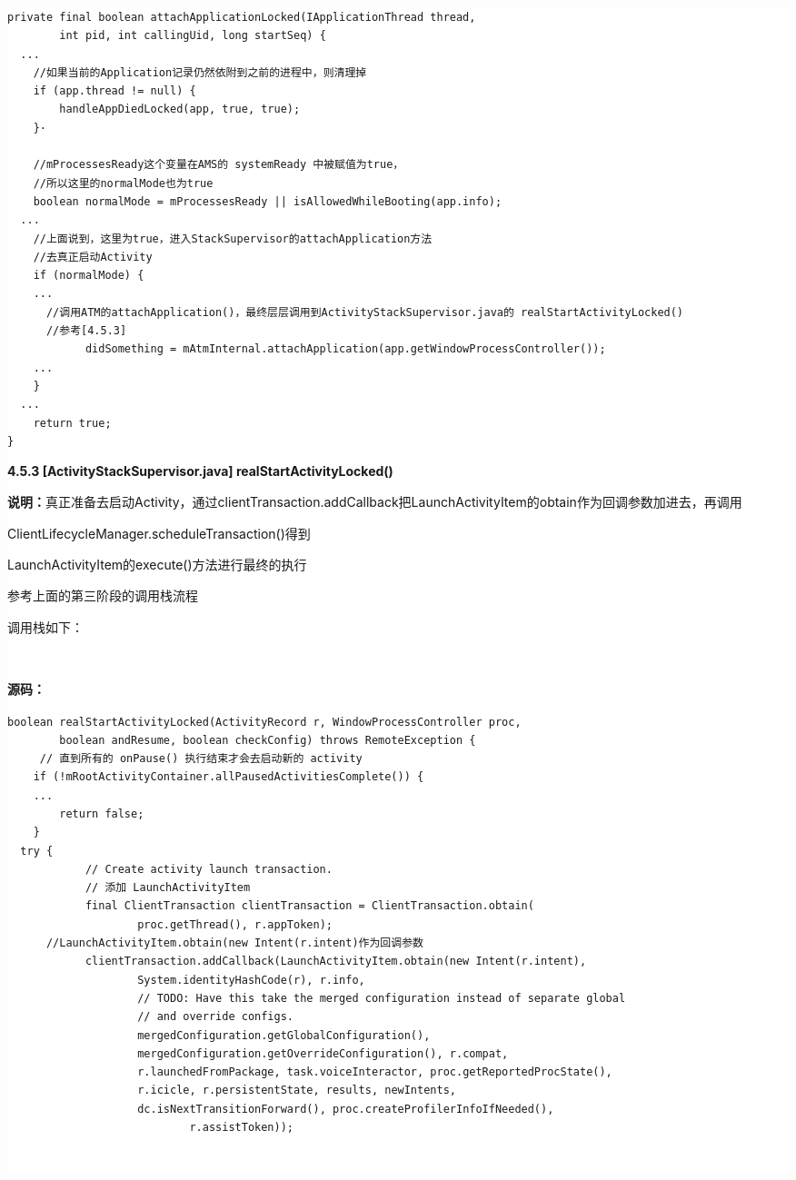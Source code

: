 <pre class="has"><code>private final boolean attachApplicationLocked(IApplicationThread thread,
        int pid, int callingUid, long startSeq) {
  ...
    //如果当前的Application记录仍然依附到之前的进程中&#xff0c;则清理掉
    if (app.thread !&#61; null) {
        handleAppDiedLocked(app, true, true);
    }·

    //mProcessesReady这个变量在AMS的 systemReady 中被赋值为true&#xff0c;
    //所以这里的normalMode也为true
    boolean normalMode &#61; mProcessesReady || isAllowedWhileBooting(app.info);
  ...
    //上面说到&#xff0c;这里为true&#xff0c;进入StackSupervisor的attachApplication方法
    //去真正启动Activity
    if (normalMode) {
    ...
      //调用ATM的attachApplication()&#xff0c;最终层层调用到ActivityStackSupervisor.java的 realStartActivityLocked()
      //参考[4.5.3]
            didSomething &#61; mAtmInternal.attachApplication(app.getWindowProcessController());
    ...
    }
  ...
    return true;
}</code></pre> 
<p><strong>4.5.3 [ActivityStackSupervisor.java] realStartActivityLocked()</strong></p> 
<p><strong>说明&#xff1a;</strong>真正准备去启动Activity&#xff0c;通过clientTransaction.addCallback把LaunchActivityItem的obtain作为回调参数加进去&#xff0c;再调用</p> 
<p>ClientLifecycleManager.scheduleTransaction()得到</p> 
<p>LaunchActivityItem的execute()方法进行最终的执行</p> 
<p>    参考上面的第三阶段的调用栈流程</p> 
<p>    调用栈如下&#xff1a;</p> 
<p><img alt="" class="has" src="https://img-blog.csdnimg.cn/20191229120714923.png?x-oss-process&#61;image/watermark,type_ZmFuZ3poZW5naGVpdGk,shadow_10,text_aHR0cHM6Ly9ibG9nLmNzZG4ubmV0L3lpcmFuZmVuZw&#61;&#61;,size_16,color_FFFFFF,t_70" /></p> 
<p><strong>源码&#xff1a;</strong></p> 
<pre class="has"><code>boolean realStartActivityLocked(ActivityRecord r, WindowProcessController proc,
        boolean andResume, boolean checkConfig) throws RemoteException {
     // 直到所有的 onPause() 执行结束才会去启动新的 activity
    if (!mRootActivityContainer.allPausedActivitiesComplete()) {
    ...
        return false;
    }
  try {
            // Create activity launch transaction.
            // 添加 LaunchActivityItem
            final ClientTransaction clientTransaction &#61; ClientTransaction.obtain(
                    proc.getThread(), r.appToken);
      //LaunchActivityItem.obtain(new Intent(r.intent)作为回调参数
            clientTransaction.addCallback(LaunchActivityItem.obtain(new Intent(r.intent),
                    System.identityHashCode(r), r.info,
                    // TODO: Have this take the merged configuration instead of separate global
                    // and override configs.
                    mergedConfiguration.getGlobalConfiguration(),
                    mergedConfiguration.getOverrideConfiguration(), r.compat,
                    r.launchedFromPackage, task.voiceInteractor, proc.getReportedProcState(),
                    r.icicle, r.persistentState, results, newIntents,
                    dc.isNextTransitionForward(), proc.createProfilerInfoIfNeeded(),
                            r.assistToken));
